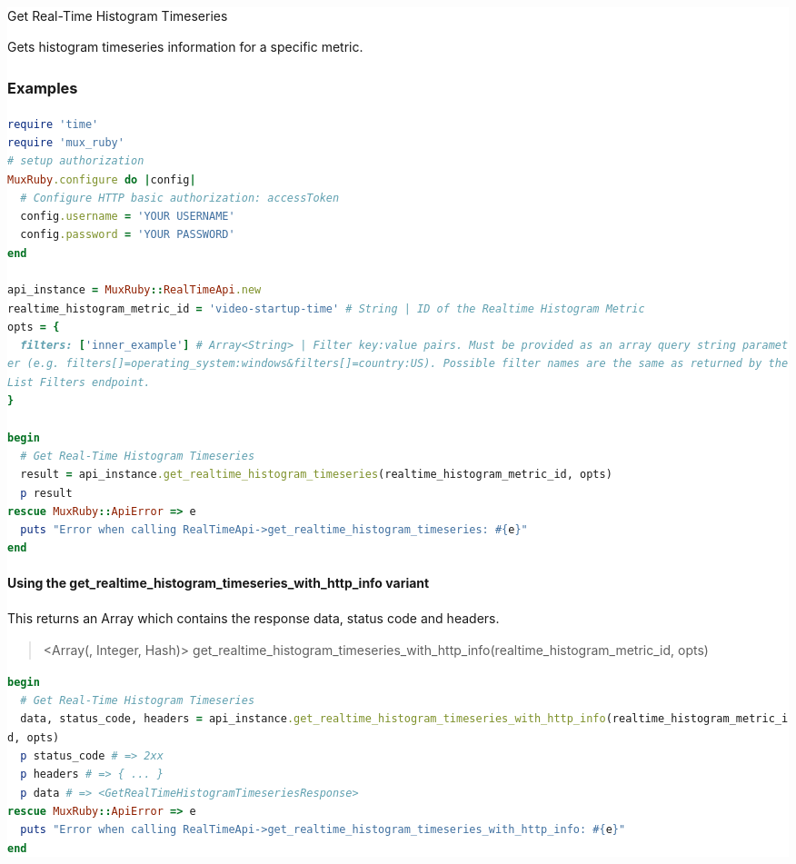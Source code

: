 Get Real-Time Histogram Timeseries

Gets histogram timeseries information for a specific metric.

### Examples

```ruby
require 'time'
require 'mux_ruby'
# setup authorization
MuxRuby.configure do |config|
  # Configure HTTP basic authorization: accessToken
  config.username = 'YOUR USERNAME'
  config.password = 'YOUR PASSWORD'
end

api_instance = MuxRuby::RealTimeApi.new
realtime_histogram_metric_id = 'video-startup-time' # String | ID of the Realtime Histogram Metric
opts = {
  filters: ['inner_example'] # Array<String> | Filter key:value pairs. Must be provided as an array query string parameter (e.g. filters[]=operating_system:windows&filters[]=country:US). Possible filter names are the same as returned by the List Filters endpoint. 
}

begin
  # Get Real-Time Histogram Timeseries
  result = api_instance.get_realtime_histogram_timeseries(realtime_histogram_metric_id, opts)
  p result
rescue MuxRuby::ApiError => e
  puts "Error when calling RealTimeApi->get_realtime_histogram_timeseries: #{e}"
end
```

#### Using the get_realtime_histogram_timeseries_with_http_info variant

This returns an Array which contains the response data, status code and headers.

> <Array(<GetRealTimeHistogramTimeseriesResponse>, Integer, Hash)> get_realtime_histogram_timeseries_with_http_info(realtime_histogram_metric_id, opts)

```ruby
begin
  # Get Real-Time Histogram Timeseries
  data, status_code, headers = api_instance.get_realtime_histogram_timeseries_with_http_info(realtime_histogram_metric_id, opts)
  p status_code # => 2xx
  p headers # => { ... }
  p data # => <GetRealTimeHistogramTimeseriesResponse>
rescue MuxRuby::ApiError => e
  puts "Error when calling RealTimeApi->get_realtime_histogram_timeseries_with_http_info: #{e}"
end
```
